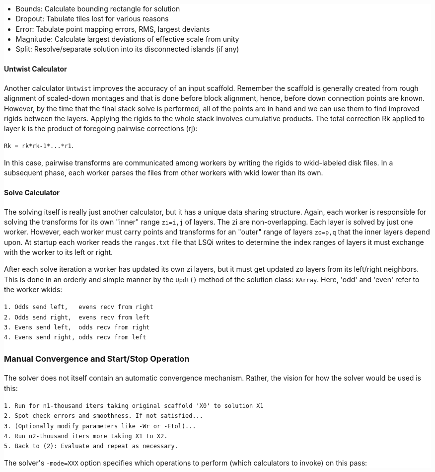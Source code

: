 * Bounds: Calculate bounding rectangle for solution
* Dropout: Tabulate tiles lost for various reasons
* Error: Tabulate point mapping errors, RMS, largest deviants
* Magnitude: Calculate largest deviations of effective scale from unity
* Split: Resolve/separate solution into its disconnected islands (if any)

#### Untwist Calculator

Another calculator `Untwist` improves the accuracy of an input scaffold. Remember the scaffold is generally created from rough alignment of scaled-down montages and that is done before block alignment, hence, before down connection points are known. However, by the time that the final stack solve is performed, all of the points are in hand and we can use them to find improved rigids between the layers. Applying the rigids to the whole stack involves cumulative products. The total correction Rk applied to layer k is the product of foregoing pairwise corrections (rj):

`Rk = rk*rk-1*...*r1`.

In this case, pairwise transforms are communicated among workers by writing the rigids to wkid-labeled disk files. In a subsequent phase, each worker parses the files from other workers with wkid lower than its own.

#### Solve Calculator

The solving itself is really just another calculator, but it has a unique data sharing structure. Again, each worker is responsible for solving the transforms for its own "inner" range `zi=i,j` of layers. The zi are non-overlapping. Each layer is solved by just one worker. However, each worker must carry points and transforms for an "outer" range of layers `zo=p,q` that the inner layers depend upon. At startup each worker reads the `ranges.txt` file that LSQi writes to determine the index ranges of layers it must exchange with the worker to its left or right.

After each solve iteration a worker has updated its own zi layers, but it must get updated zo layers from its left/right neighbors. This is done in an orderly and simple manner by the `Updt()` method of the solution class: `XArray`. Here, 'odd' and 'even' refer to the worker wkids:

```
1. Odds send left,   evens recv from right
2. Odds send right,  evens recv from left
3. Evens send left,  odds recv from right
4. Evens send right, odds recv from left
```

### <a name="manual-convergence-and-Start-stop-operation"></a>Manual Convergence and Start/Stop Operation

The solver does not itself contain an automatic convergence mechanism. Rather, the vision for how the solver would be used is this:

```
1. Run for n1-thousand iters taking original scaffold 'X0' to solution X1
2. Spot check errors and smoothness. If not satisfied...
3. (Optionally modify parameters like -Wr or -Etol)...
4. Run n2-thousand iters more taking X1 to X2.
5. Back to (2): Evaluate and repeat as necessary.
```

The solver's `-mode=XXX` option specifies which operations to perform (which calculators to invoke) on this pass:
